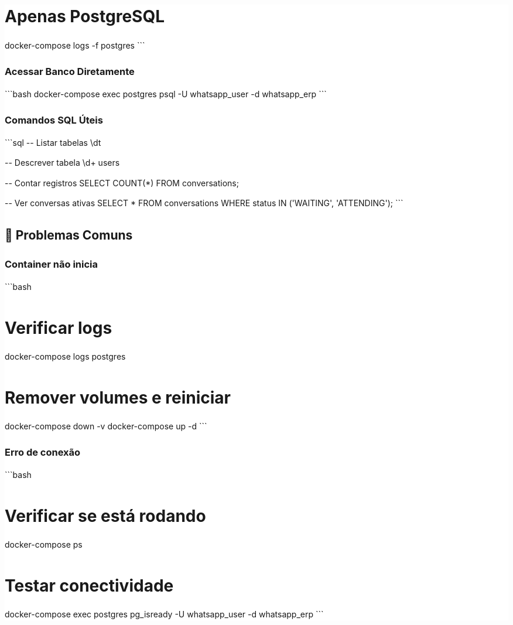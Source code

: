 # Apenas PostgreSQL
docker-compose logs -f postgres
\`\`\`

### Acessar Banco Diretamente

\`\`\`bash
docker-compose exec postgres psql -U whatsapp_user -d whatsapp_erp
\`\`\`

### Comandos SQL Úteis

\`\`\`sql
-- Listar tabelas
\dt

-- Descrever tabela
\d+ users

-- Contar registros
SELECT COUNT(*) FROM conversations;

-- Ver conversas ativas
SELECT * FROM conversations WHERE status IN ('WAITING', 'ATTENDING');
\`\`\`

## 🚨 Problemas Comuns

### Container não inicia
\`\`\`bash
# Verificar logs
docker-compose logs postgres

# Remover volumes e reiniciar
docker-compose down -v
docker-compose up -d
\`\`\`

### Erro de conexão
\`\`\`bash
# Verificar se está rodando
docker-compose ps

# Testar conectividade
docker-compose exec postgres pg_isready -U whatsapp_user -d whatsapp_erp
\`\`\`
